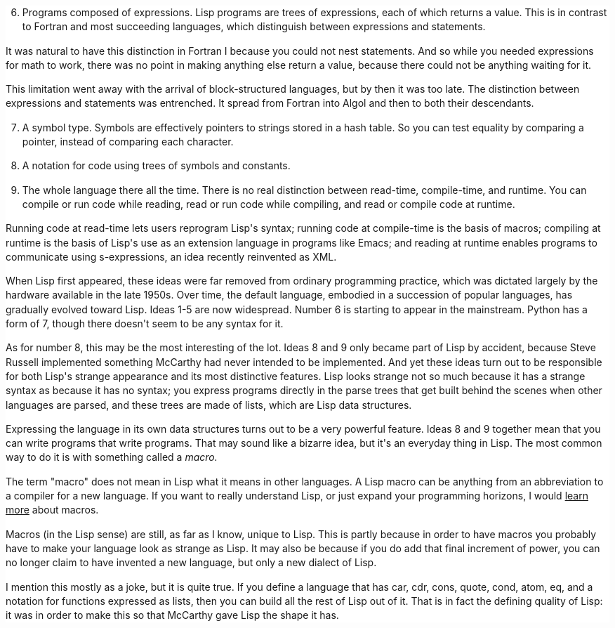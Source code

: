
  6. Programs composed of expressions. Lisp programs are trees of expressions, each of which returns a value. This is in contrast to Fortran and most succeeding languages, which distinguish between expressions and statements.  
  
It was natural to have this distinction in Fortran I because you could not nest statements. And so while you needed expressions for math to work, there was no point in making anything else return a value, because there could not be anything waiting for it.  
  
This limitation went away with the arrival of block-structured languages, but by then it was too late. The distinction between expressions and statements was entrenched. It spread from Fortran into Algol and then to both their descendants.  
  

  7. A symbol type. Symbols are effectively pointers to strings stored in a hash table. So you can test equality by comparing a pointer, instead of comparing each character.  
  

  8. A notation for code using trees of symbols and constants.  
  

  9. The whole language there all the time. There is no real distinction between read-time, compile-time, and runtime. You can compile or run code while reading, read or run code while compiling, and read or compile code at runtime.  
  
Running code at read-time lets users reprogram Lisp's syntax; running code at compile-time is the basis of macros; compiling at runtime is the basis of Lisp's use as an extension language in programs like Emacs; and reading at runtime enables programs to communicate using s-expressions, an idea recently reinvented as XML. 

When Lisp first appeared, these ideas were far removed from ordinary programming practice, which was dictated largely by the hardware available in the late 1950s. Over time, the default language, embodied in a succession of popular languages, has gradually evolved toward Lisp. Ideas 1-5 are now widespread. Number 6 is starting to appear in the mainstream. Python has a form of 7, though there doesn't seem to be any syntax for it.  
  
As for number 8, this may be the most interesting of the lot. Ideas 8 and 9 only became part of Lisp by accident, because Steve Russell implemented something McCarthy had never intended to be implemented. And yet these ideas turn out to be responsible for both Lisp's strange appearance and its most distinctive features. Lisp looks strange not so much because it has a strange syntax as because it has no syntax; you express programs directly in the parse trees that get built behind the scenes when other languages are parsed, and these trees are made of lists, which are Lisp data structures.  
  
Expressing the language in its own data structures turns out to be a very powerful feature. Ideas 8 and 9 together mean that you can write programs that write programs. That may sound like a bizarre idea, but it's an everyday thing in Lisp. The most common way to do it is with something called a _macro._  
  
The term "macro" does not mean in Lisp what it means in other languages. A Lisp macro can be anything from an abbreviation to a compiler for a new language. If you want to really understand Lisp, or just expand your programming horizons, I would [learn more](onlisp.html) about macros.  
  
Macros (in the Lisp sense) are still, as far as I know, unique to Lisp. This is partly because in order to have macros you probably have to make your language look as strange as Lisp. It may also be because if you do add that final increment of power, you can no longer claim to have invented a new language, but only a new dialect of Lisp.  
  
I mention this mostly as a joke, but it is quite true. If you define a language that has car, cdr, cons, quote, cond, atom, eq, and a notation for functions expressed as lists, then you can build all the rest of Lisp out of it. That is in fact the defining quality of Lisp: it was in order to make this so that McCarthy gave Lisp the shape it has.  
  
